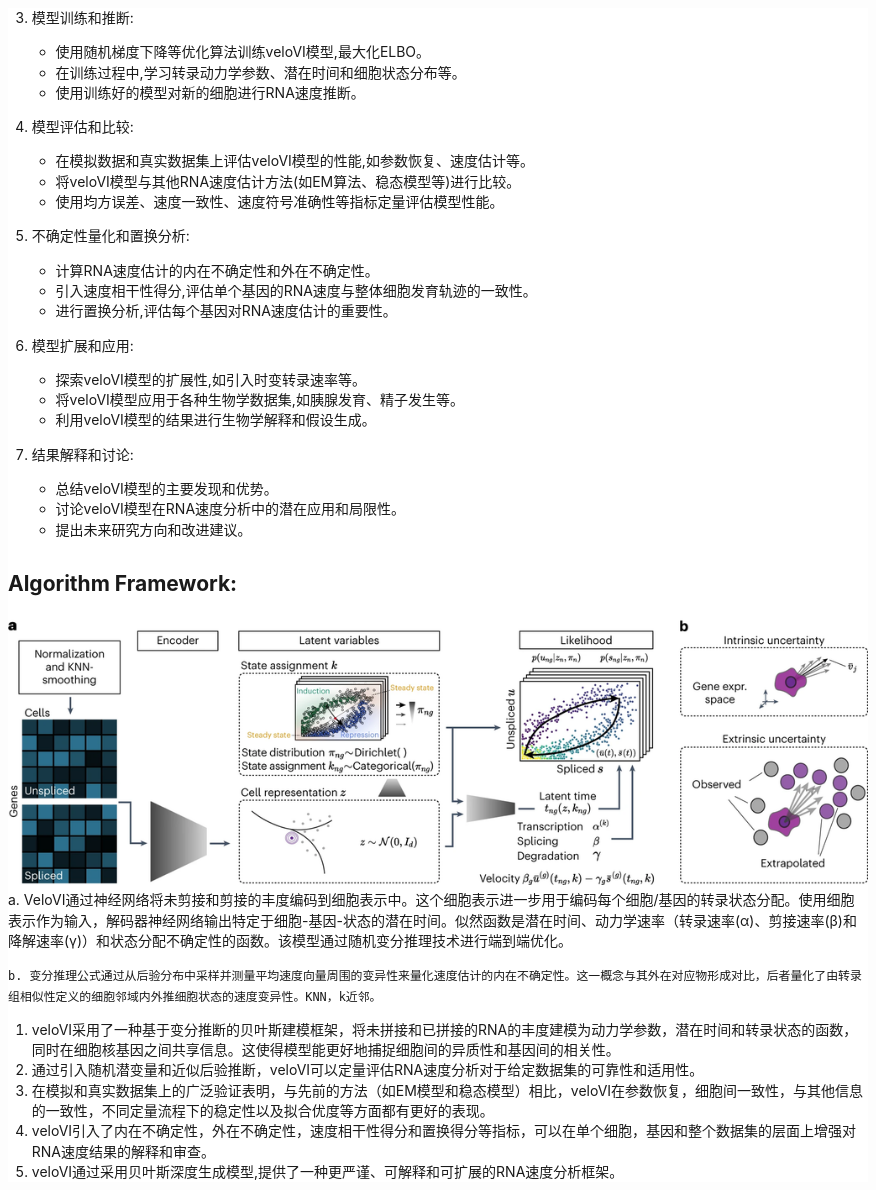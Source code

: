 3. 模型训练和推断:
    - 使用随机梯度下降等优化算法训练veloVI模型,最大化ELBO。
    - 在训练过程中,学习转录动力学参数、潜在时间和细胞状态分布等。
    - 使用训练好的模型对新的细胞进行RNA速度推断。

4. 模型评估和比较:
    - 在模拟数据和真实数据集上评估veloVI模型的性能,如参数恢复、速度估计等。
    - 将veloVI模型与其他RNA速度估计方法(如EM算法、稳态模型等)进行比较。
    - 使用均方误差、速度一致性、速度符号准确性等指标定量评估模型性能。

5. 不确定性量化和置换分析:
    - 计算RNA速度估计的内在不确定性和外在不确定性。
    - 引入速度相干性得分,评估单个基因的RNA速度与整体细胞发育轨迹的一致性。
    - 进行置换分析,评估每个基因对RNA速度估计的重要性。

6. 模型扩展和应用:
    - 探索veloVI模型的扩展性,如引入时变转录速率等。
    - 将veloVI模型应用于各种生物学数据集,如胰腺发育、精子发生等。
    - 利用veloVI模型的结果进行生物学解释和假设生成。

7. 结果解释和讨论:
    - 总结veloVI模型的主要发现和优势。
    - 讨论veloVI模型在RNA速度分析中的潜在应用和局限性。
    - 提出未来研究方向和改进建议。

## Algorithm Framework:
![alt text](../../paper-figures/velovi.png)
    a. VeloVI通过神经网络将未剪接和剪接的丰度编码到细胞表示中。这个细胞表示进一步用于编码每个细胞/基因的转录状态分配。使用细胞表示作为输入，解码器神经网络输出特定于细胞-基因-状态的潜在时间。似然函数是潜在时间、动力学速率（转录速率(α)、剪接速率(β)和降解速率(γ)）和状态分配不确定性的函数。该模型通过随机变分推理技术进行端到端优化。

    b. 变分推理公式通过从后验分布中采样并测量平均速度向量周围的变异性来量化速度估计的内在不确定性。这一概念与其外在对应物形成对比，后者量化了由转录组相似性定义的细胞邻域内外推细胞状态的速度变异性。KNN，k近邻。


1. veloVI采用了一种基于变分推断的贝叶斯建模框架，将未拼接和已拼接的RNA的丰度建模为动力学参数，潜在时间和转录状态的函数，同时在细胞核基因之间共享信息。这使得模型能更好地捕捉细胞间的异质性和基因间的相关性。
2. 通过引入随机潜变量和近似后验推断，veloVI可以定量评估RNA速度分析对于给定数据集的可靠性和适用性。
3. 在模拟和真实数据集上的广泛验证表明，与先前的方法（如EM模型和稳态模型）相比，veloVI在参数恢复，细胞间一致性，与其他信息的一致性，不同定量流程下的稳定性以及拟合优度等方面都有更好的表现。
4. veloVI引入了内在不确定性，外在不确定性，速度相干性得分和置换得分等指标，可以在单个细胞，基因和整个数据集的层面上增强对RNA速度结果的解释和审查。
5. veloVI通过采用贝叶斯深度生成模型,提供了一种更严谨、可解释和可扩展的RNA速度分析框架。
